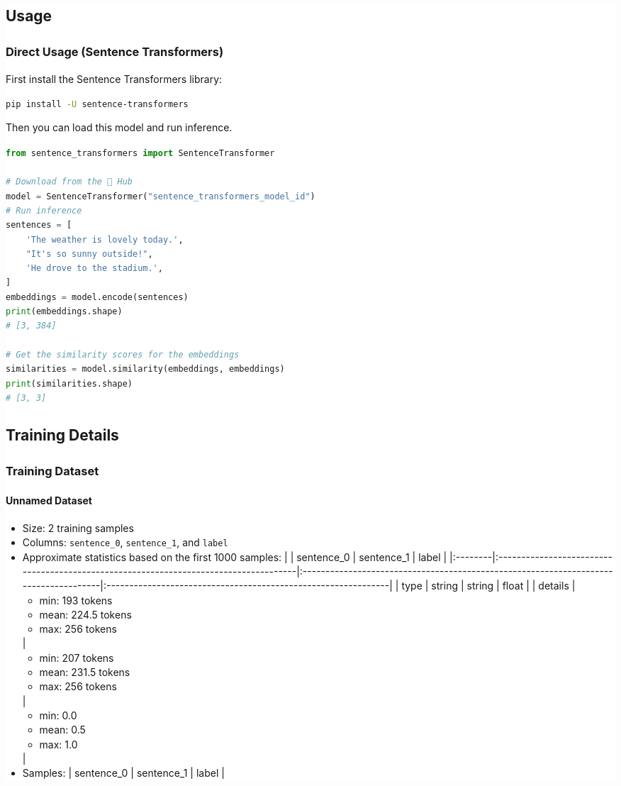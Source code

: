 ## Usage

### Direct Usage (Sentence Transformers)

First install the Sentence Transformers library:

```bash
pip install -U sentence-transformers
```

Then you can load this model and run inference.
```python
from sentence_transformers import SentenceTransformer

# Download from the 🤗 Hub
model = SentenceTransformer("sentence_transformers_model_id")
# Run inference
sentences = [
    'The weather is lovely today.',
    "It's so sunny outside!",
    'He drove to the stadium.',
]
embeddings = model.encode(sentences)
print(embeddings.shape)
# [3, 384]

# Get the similarity scores for the embeddings
similarities = model.similarity(embeddings, embeddings)
print(similarities.shape)
# [3, 3]
```











## Training Details

### Training Dataset

#### Unnamed Dataset


* Size: 2 training samples
* Columns: <code>sentence_0</code>, <code>sentence_1</code>, and <code>label</code>
* Approximate statistics based on the first 1000 samples:
  |         | sentence_0                                                                           | sentence_1                                                                           | label                                                         |
  |:--------|:-------------------------------------------------------------------------------------|:-------------------------------------------------------------------------------------|:--------------------------------------------------------------|
  | type    | string                                                                               | string                                                                               | float                                                         |
  | details | <ul><li>min: 193 tokens</li><li>mean: 224.5 tokens</li><li>max: 256 tokens</li></ul> | <ul><li>min: 207 tokens</li><li>mean: 231.5 tokens</li><li>max: 256 tokens</li></ul> | <ul><li>min: 0.0</li><li>mean: 0.5</li><li>max: 1.0</li></ul> |
* Samples:
  | sentence_0                                                                                                                                                                                                                                                                                                                                                                                                                                                                                                                                                                                                                                                                                                                                                                                                                                                                              | sentence_1                                                                                                                                                                                                                                                                                                                                                                                                                                                                                                                                                                                                                                                                                                                                                                                                                                                                                                                                                                                                                                                                                                                                                                                                                                                                                                                                                                                                                                                                                                                                                                                                                                                                      | label            |